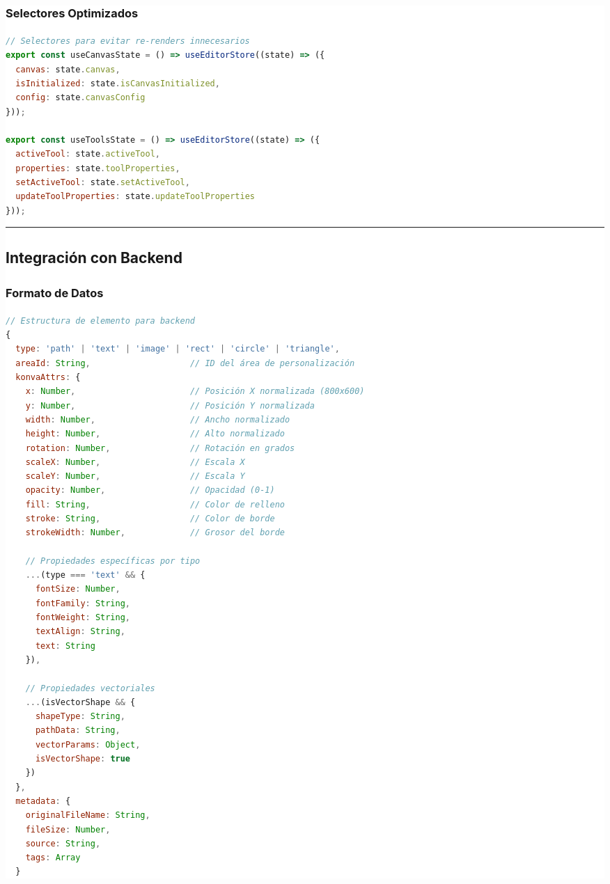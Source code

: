 ### Selectores Optimizados
```javascript
// Selectores para evitar re-renders innecesarios
export const useCanvasState = () => useEditorStore((state) => ({
  canvas: state.canvas,
  isInitialized: state.isCanvasInitialized,
  config: state.canvasConfig
}));

export const useToolsState = () => useEditorStore((state) => ({
  activeTool: state.activeTool,
  properties: state.toolProperties,
  setActiveTool: state.setActiveTool,
  updateToolProperties: state.updateToolProperties
}));
```

---

## Integración con Backend

### Formato de Datos
```javascript
// Estructura de elemento para backend
{
  type: 'path' | 'text' | 'image' | 'rect' | 'circle' | 'triangle',
  areaId: String,                    // ID del área de personalización
  konvaAttrs: {
    x: Number,                       // Posición X normalizada (800x600)
    y: Number,                       // Posición Y normalizada
    width: Number,                   // Ancho normalizado
    height: Number,                  // Alto normalizado
    rotation: Number,                // Rotación en grados
    scaleX: Number,                  // Escala X
    scaleY: Number,                  // Escala Y
    opacity: Number,                 // Opacidad (0-1)
    fill: String,                    // Color de relleno
    stroke: String,                  // Color de borde
    strokeWidth: Number,             // Grosor del borde
    
    // Propiedades específicas por tipo
    ...(type === 'text' && {
      fontSize: Number,
      fontFamily: String,
      fontWeight: String,
      textAlign: String,
      text: String
    }),
    
    // Propiedades vectoriales
    ...(isVectorShape && {
      shapeType: String,
      pathData: String,
      vectorParams: Object,
      isVectorShape: true
    })
  },
  metadata: {
    originalFileName: String,
    fileSize: Number,
    source: String,
    tags: Array
  }
```